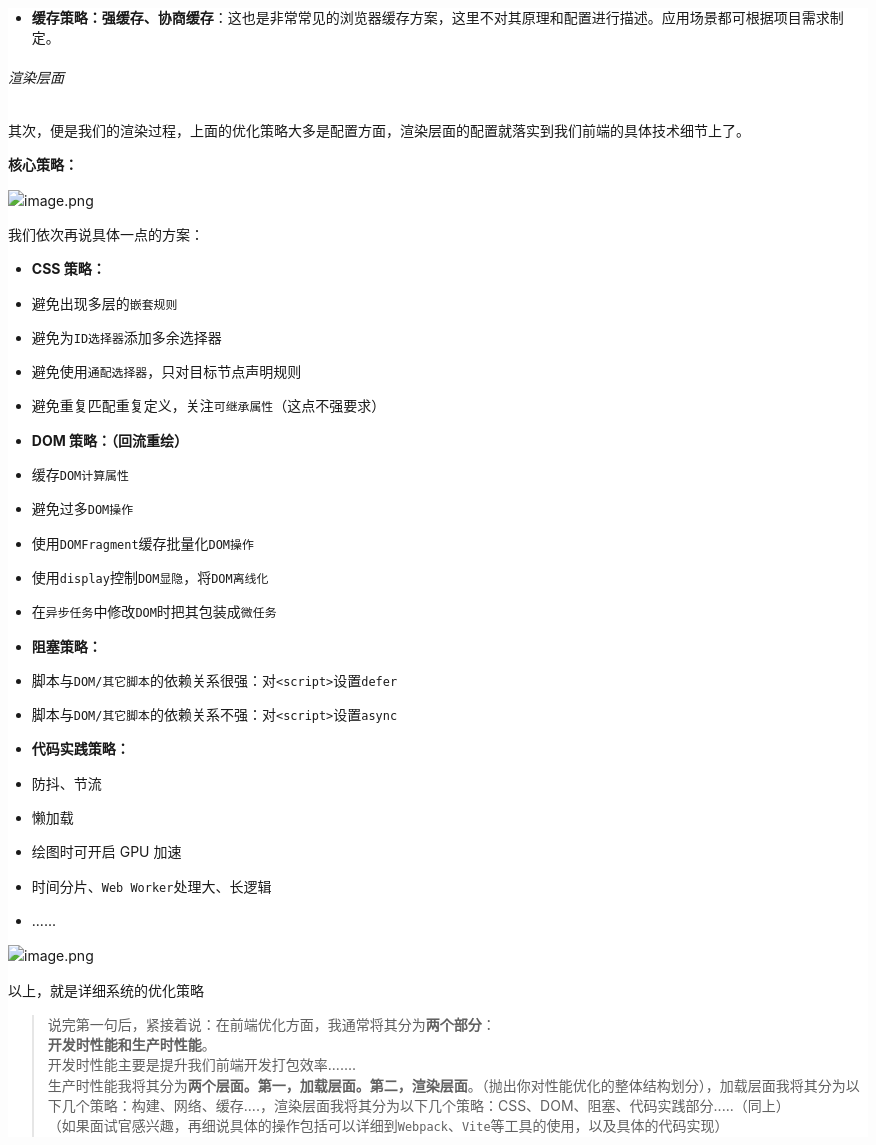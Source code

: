 *   **缓存策略：强缓存、协商缓存**：这也是非常常见的浏览器缓存方案，这里不对其原理和配置进行描述。应用场景都可根据项目需求制定。
    

###### 渲染层面

其次，便是我们的渲染过程，上面的优化策略大多是配置方面，渲染层面的配置就落实到我们前端的具体技术细节上了。

**核心策略：**

![](https://mmbiz.qpic.cn/sz_mmbiz_jpg/yRIqhMamWtTDibQ7MsPz4nFaE2pAhQISKqTbcbqoTsMDv2iaS6r0eqhZALPn8MQP2fVWgSAuvMGVzLr6H8vMmkFg/640?wx_fmt=jpeg&from=appmsg)image.png

我们依次再说具体一点的方案：

*   **CSS 策略：**
    

*   避免出现多层的`嵌套规则`
    
*   避免为`ID选择器`添加多余选择器
    
*   避免使用`通配选择器`，只对目标节点声明规则
    
*   避免重复匹配重复定义，关注`可继承属性`（这点不强要求）
    

*   **DOM 策略：（回流重绘）**
    

*   缓存`DOM计算属性`
    
*   避免过多`DOM操作`
    
*   使用`DOMFragment`缓存批量化`DOM操作`
    
*   使用`display`控制`DOM显隐`，将`DOM离线化`
    
*   在`异步任务`中修改`DOM`时把其包装成`微任务`
    

*   **阻塞策略：**
    

*   脚本与`DOM/其它脚本`的依赖关系很强：对`<script>`设置`defer`
    
*   脚本与`DOM/其它脚本`的依赖关系不强：对`<script>`设置`async`
    

*   **代码实践策略：**
    

*   防抖、节流
    
*   懒加载
    
*   绘图时可开启 GPU 加速
    
*   时间分片、`Web Worker`处理大、长逻辑
    
*   ......
    

![](https://mmbiz.qpic.cn/sz_mmbiz_jpg/yRIqhMamWtTDibQ7MsPz4nFaE2pAhQISKdwLXgX5ibuKGeZIC5RSHqEvVeFF5ePicTKDrZqzsP0ERLX7qhm4Loticw/640?wx_fmt=jpeg&from=appmsg)image.png

以上，就是详细系统的优化策略

> 说完第一句后，紧接着说：在前端优化方面，我通常将其分为**两个部分**：  
> **开发时性能和生产时性能**。  
> 开发时性能主要是提升我们前端开发打包效率.......  
> 生产时性能我将其分为**两个层面。第一，加载层面。第二，渲染层面**。（抛出你对性能优化的整体结构划分），加载层面我将其分为以下几个策略：构建、网络、缓存....，渲染层面我将其分为以下几个策略：CSS、DOM、阻塞、代码实践部分.....（同上）  
> （如果面试官感兴趣，再细说具体的操作包括可以详细到`Webpack`、`Vite`等工具的使用，以及具体的代码实现）
